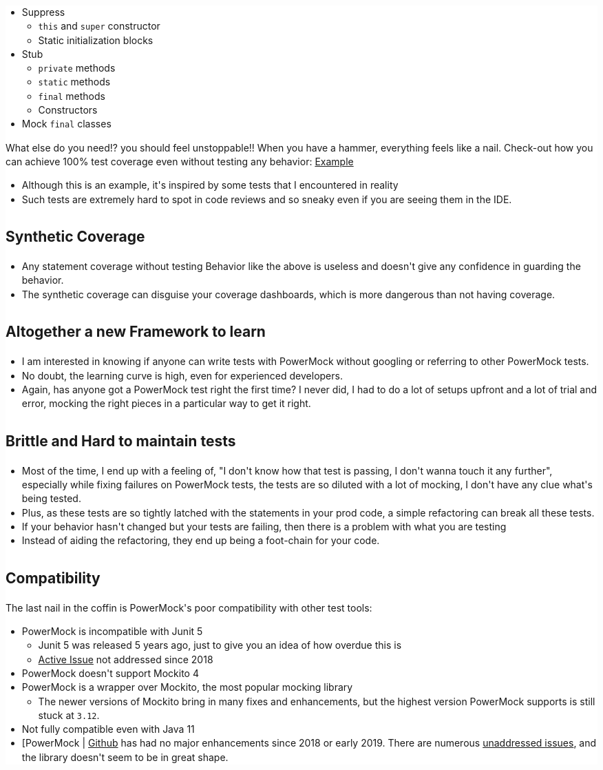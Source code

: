 - Suppress
  - `this` and `super` constructor
  - Static initialization blocks
- Stub
  - `private` methods
  - `static` methods
  - `final` methods
  - Constructors
- Mock `final` classes

What else do you need!? you should feel unstoppable!! When you have a hammer, everything feels like a nail. Check-out how you can achieve 100% test coverage even without testing any behavior: [Example](https://github.com/overfullstack/sttc-demo/blob/master/demo/src/test/java/ga/overfullstack/pokemon/before/BeanToEntityTest.java)
- Although this is an example, it's inspired by some tests that I encountered in reality
- Such tests are extremely hard to spot in code reviews and so sneaky even if you are seeing them in the IDE.

## Synthetic Coverage
- Any statement coverage without testing Behavior like the above is useless and doesn't give any confidence in guarding the behavior.
- The synthetic coverage can disguise your coverage dashboards, which is more dangerous than not having coverage.

## Altogether a new Framework to learn
- I am interested in knowing if anyone can write tests with PowerMock without googling or referring to other PowerMock tests.
- No doubt, the learning curve is high, even for experienced developers.
- Again, has anyone got a PowerMock test right the first time? I never did, I had to do a lot of setups upfront and a lot of trial and error, mocking the right pieces in a particular way to get it right.

## Brittle and Hard to maintain tests
- Most of the time, I end up with a feeling of, "I don't know how that test is passing, I don't wanna touch it any further", especially while fixing failures on PowerMock tests, the tests are so diluted with a lot of mocking, I don't have any clue what's being tested.
- Plus, as these tests are so tightly latched with the statements in your prod code, a simple refactoring can break all these tests.
- If your behavior hasn't changed but your tests are failing, then there is a problem with what you are testing
- Instead of aiding the refactoring, they end up being a foot-chain for your code.

## Compatibility
The last nail in the coffin is PowerMock's poor compatibility with other test tools:

- PowerMock is incompatible with Junit 5
  - Junit 5 was released 5 years ago, just to give you an idea of how overdue this is
  - [Active Issue](https://github.com/PowerMock/PowerMock/issues/929) not addressed since 2018
- PowerMock doesn't support Mockito 4
- PowerMock is a wrapper over Mockito, the most popular mocking library
  - The newer versions of Mockito bring in many fixes and enhancements, but the highest version PowerMock supports is still stuck at `3.12`.
- Not fully compatible even with Java 11
- [PowerMock | [Github](https://github.com/powermock/powermock) has had no major enhancements since 2018 or early 2019. There are numerous [unaddressed issues](https://github.com/powermock/powermock/issues), and the library doesn't seem to be in great shape.

